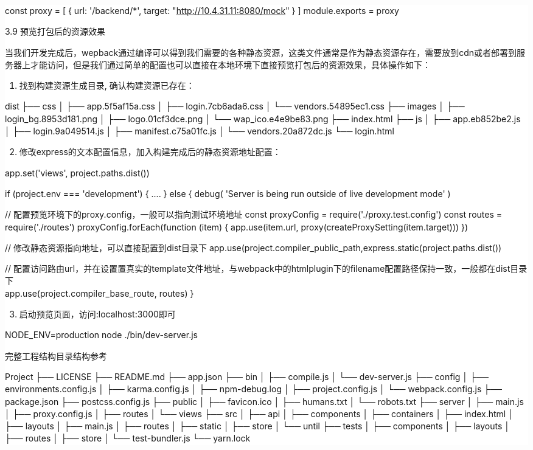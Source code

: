 const proxy = [
    {
      url: '/backend/*',
      target: "http://10.4.31.11:8080/mock"
    }
]
module.exports = proxy
 
3.9 预览打包后的资源效果

当我们开发完成后，wepback通过编译可以得到我们需要的各种静态资源，这类文件通常是作为静态资源存在，需要放到cdn或者部署到服务器上才能访问，但是我们通过简单的配置也可以直接在本地环境下直接预览打包后的资源效果，具体操作如下：

1. 找到构建资源生成目录, 确认构建资源已存在：

dist ├── css │ ├── app.5f5af15a.css │ ├── login.7cb6ada6.css │ └── vendors.54895ec1.css ├── images │ ├── login_bg.8953d181.png │ ├── logo.01cf3dce.png │ └── wap_ico.e4e9be83.png ├── index.html ├── js │ ├── app.eb852be2.js │ ├── login.9a049514.js │ ├── manifest.c75a01fc.js │ └── vendors.20a872dc.js └── login.html

2. 修改express的文本配置信息，加入构建完成后的静态资源地址配置：

app.set('views', project.paths.dist())
 
if (project.env === 'development') {
  ....
} else {
  debug(
    'Server is being run outside of live development mode'
  )
 
  // 配置预览环境下的proxy.config，一般可以指向测试环境地址
  const proxyConfig = require('./proxy.test.config')
  const routes = require('./routes')
  proxyConfig.forEach(function (item) {
    app.use(item.url, proxy(createProxySetting(item.target)))
  })
 
  // 修改静态资源指向地址，可以直接配置到dist目录下
  app.use(project.compiler_public_path,express.static(project.paths.dist())
 
  // 配置访问路由url，并在设置置真实的template文件地址，与webpack中的htmlplugin下的filename配置路径保持一致，一般都在dist目录下        
  app.use(project.compiler_base_route, routes)
}

3. 启动预览页面，访问:localhost:3000即可

NODE_ENV=production node ./bin/dev-server.js

完整工程结构目录结构参考

Project ├── LICENSE ├── README.md ├── app.json ├── bin │ ├── compile.js │ └── dev-server.js ├── config │ ├── environments.config.js │ ├── karma.config.js │ ├── npm-debug.log │ ├── project.config.js │ └── webpack.config.js ├── package.json ├── postcss.config.js ├── public │ ├── favicon.ico │ ├── humans.txt │ └── robots.txt ├── server │ ├── main.js │ ├── proxy.config.js │ ├── routes │ └── views ├── src │ ├── api │ ├── components │ ├── containers │ ├── index.html │ ├── layouts │ ├── main.js │ ├── routes │ ├── static │ ├── store │ └── until ├── tests │ ├── components │ ├── layouts │ ├── routes │ ├── store │ └── test-bundler.js └── yarn.lock
